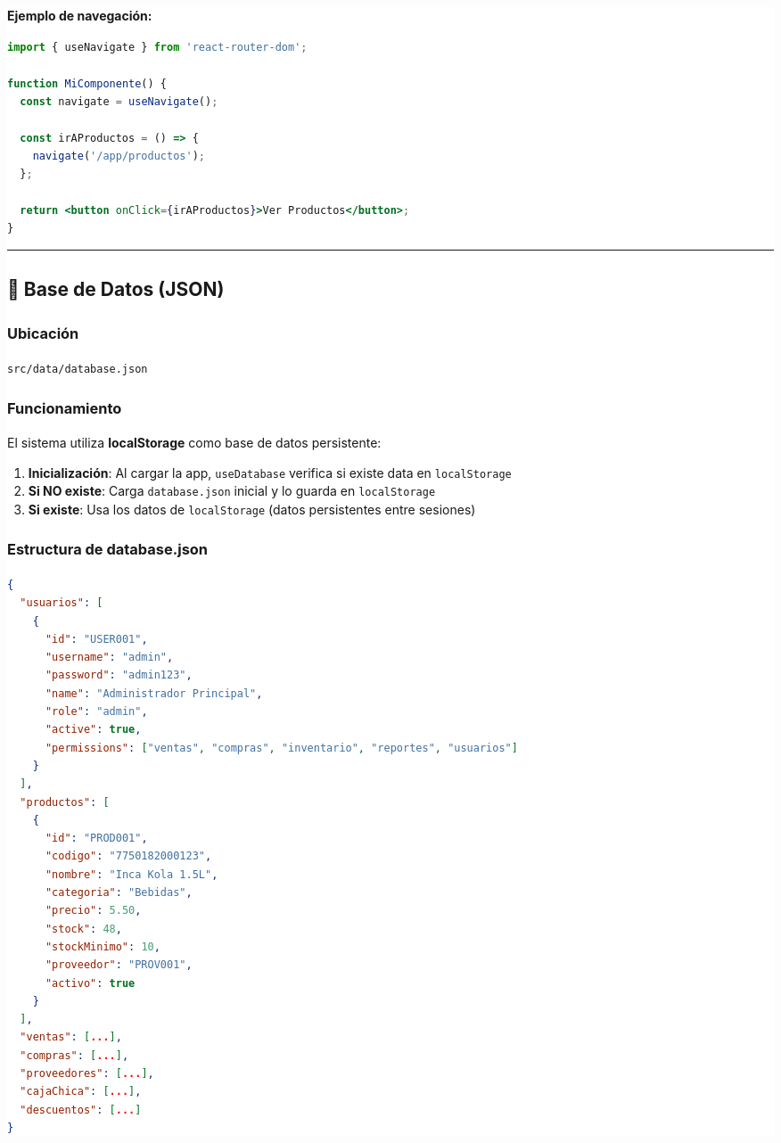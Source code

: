**Ejemplo de navegación:**
```jsx
import { useNavigate } from 'react-router-dom';

function MiComponente() {
  const navigate = useNavigate();
  
  const irAProductos = () => {
    navigate('/app/productos');
  };
  
  return <button onClick={irAProductos}>Ver Productos</button>;
}
```

---

## 💾 Base de Datos (JSON)

### Ubicación
`src/data/database.json`

### Funcionamiento

El sistema utiliza **localStorage** como base de datos persistente:

1. **Inicialización**: Al cargar la app, `useDatabase` verifica si existe data en `localStorage`
2. **Si NO existe**: Carga `database.json` inicial y lo guarda en `localStorage`
3. **Si existe**: Usa los datos de `localStorage` (datos persistentes entre sesiones)

### Estructura de database.json

```json
{
  "usuarios": [
    {
      "id": "USER001",
      "username": "admin",
      "password": "admin123",
      "name": "Administrador Principal",
      "role": "admin",
      "active": true,
      "permissions": ["ventas", "compras", "inventario", "reportes", "usuarios"]
    }
  ],
  "productos": [
    {
      "id": "PROD001",
      "codigo": "7750182000123",
      "nombre": "Inca Kola 1.5L",
      "categoria": "Bebidas",
      "precio": 5.50,
      "stock": 48,
      "stockMinimo": 10,
      "proveedor": "PROV001",
      "activo": true
    }
  ],
  "ventas": [...],
  "compras": [...],
  "proveedores": [...],
  "cajaChica": [...],
  "descuentos": [...]
}
```